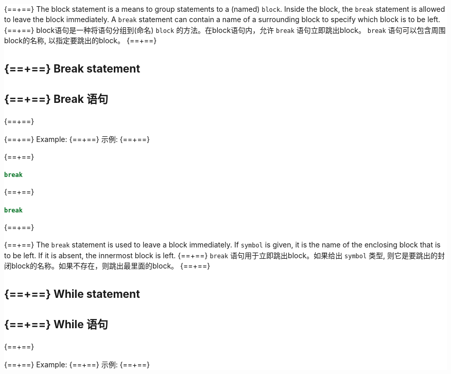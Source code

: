 {==+==}
The block statement is a means to group statements to a (named) `block`.
Inside the block, the `break` statement is allowed to leave the block
immediately. A `break` statement can contain a name of a surrounding
block to specify which block is to be left.
{==+==}
block语句是一种将语句分组到(命名) `block` 的方法。在block语句内，允许 `break` 语句立即跳出block。 `break` 语句可以包含周围block的名称, 以指定要跳出的block。
{==+==}

{==+==}
Break statement
---------------
{==+==}
Break 语句
--------------------
{==+==}

{==+==}
Example:
{==+==}
示例:
{==+==}

{==+==}
  ```nim
  break
  ```
{==+==}
  ```nim
  break
  ```
{==+==}

{==+==}
The `break` statement is used to leave a block immediately. If `symbol`
is given, it is the name of the enclosing block that is to be left. If it is
absent, the innermost block is left.
{==+==}
 `break` 语句用于立即跳出block。如果给出 `symbol` 类型, 则它是要跳出的封闭block的名称。如果不存在，则跳出最里面的block。
{==+==}

{==+==}
While statement
---------------
{==+==}
While 语句
--------------------
{==+==}

{==+==}
Example:
{==+==}
示例:
{==+==}
